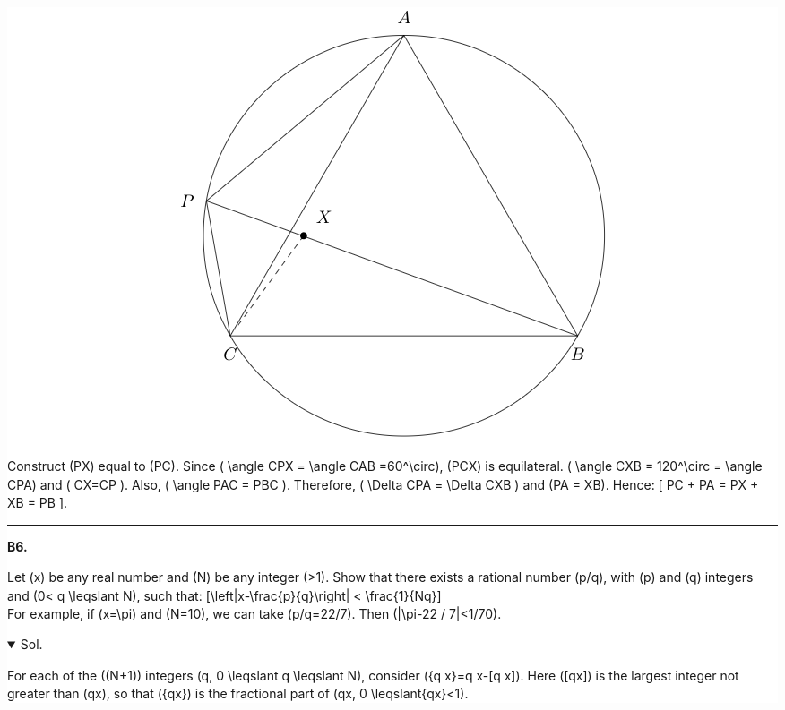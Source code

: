 <p style="text-align:center">
<img src="/assets/images/mt10_circumcircle_sol.png"/>
</p>

Construct \(PX\) equal to \(PC\). Since \( \angle CPX = \angle CAB =60^\circ\), \(PCX\)
is equilateral. \( \angle CXB = 120^\circ = \angle CPA\) and \( CX=CP \). Also,
\( \angle PAC = PBC \). Therefore, \( \Delta CPA = \Delta CXB \) and \(PA = XB\). Hence:
\[ PC + PA  = PX + XB = PB \].
</details>


---

<p>
<b>B6. </b>

Let \(x\) be any real number and \(N\) be any integer \(>1\).
Show that there exists a rational number \(p/q\), with \(p\) and \(q\) integers and \(0< q \leqslant N\), such that:  \[\left|x-\frac{p}{q}\right| < \frac{1}{Nq}\]
<br>
For example, if \(x=\pi\) and \(N=10\), we can take \(p/q=22/7\). Then \(|\pi-22 / 7|<1/70\).

</p>


<details open><summary>Sol.</summary>

For each of the \((N+1)\) integers \(q, 0 \leqslant q \leqslant N\), consider \(\{q x\}=q x-[q x]\). Here \([qx]\) is the largest integer not greater than \(qx\), so that \(\{qx\}\) is the fractional part of \(qx, 0 \leqslant\{qx\}<1\).
